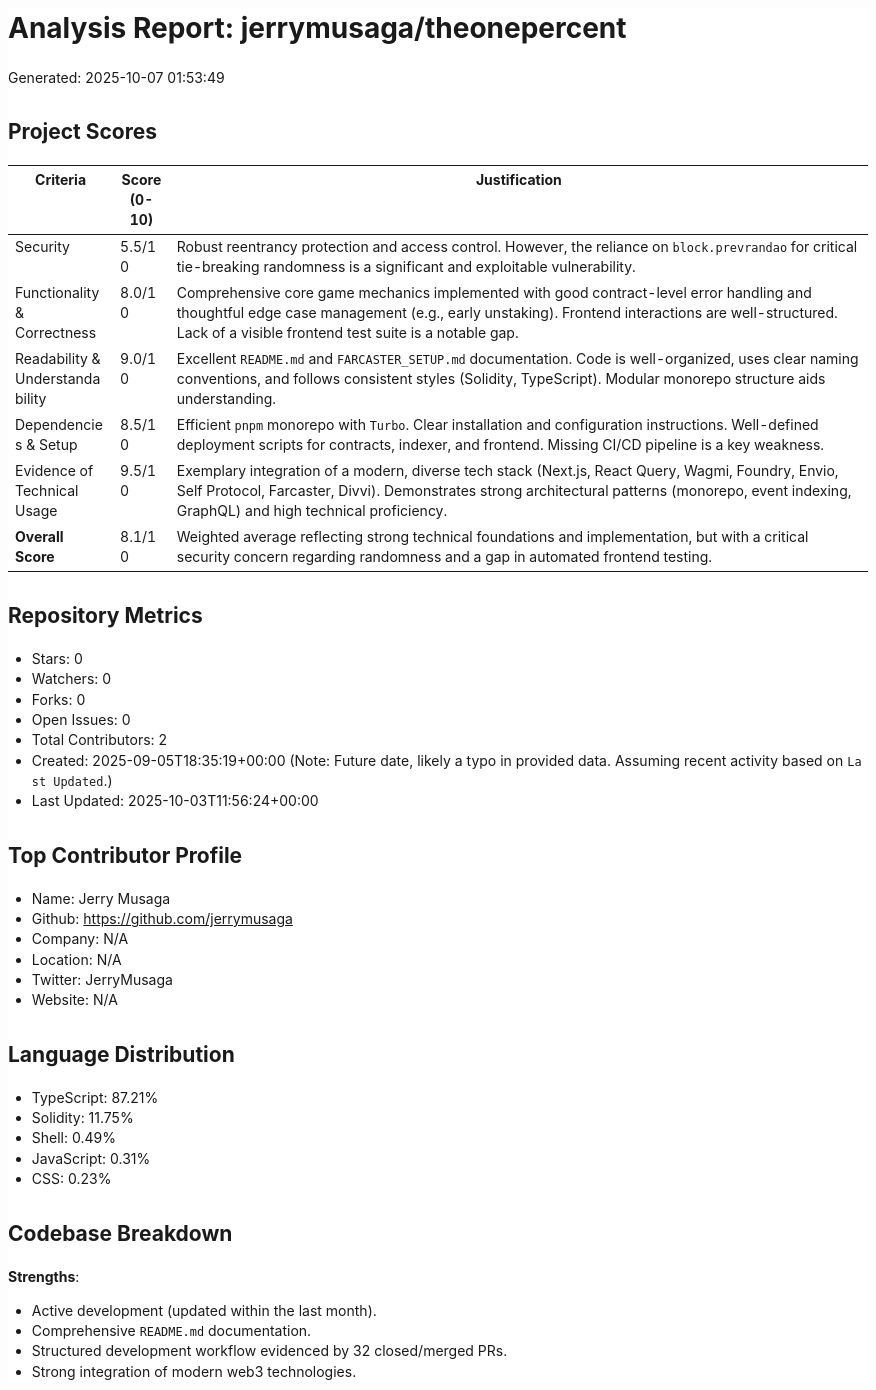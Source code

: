 # Analysis Report: jerrymusaga/theonepercent

Generated: 2025-10-07 01:53:49

## Project Scores

| Criteria | Score (0-10) | Justification |
|----------|--------------|---------------|
| Security | 5.5/10 | Robust reentrancy protection and access control. However, the reliance on `block.prevrandao` for critical tie-breaking randomness is a significant and exploitable vulnerability. |
| Functionality & Correctness | 8.0/10 | Comprehensive core game mechanics implemented with good contract-level error handling and thoughtful edge case management (e.g., early unstaking). Frontend interactions are well-structured. Lack of a visible frontend test suite is a notable gap. |
| Readability & Understandability | 9.0/10 | Excellent `README.md` and `FARCASTER_SETUP.md` documentation. Code is well-organized, uses clear naming conventions, and follows consistent styles (Solidity, TypeScript). Modular monorepo structure aids understanding. |
| Dependencies & Setup | 8.5/10 | Efficient `pnpm` monorepo with `Turbo`. Clear installation and configuration instructions. Well-defined deployment scripts for contracts, indexer, and frontend. Missing CI/CD pipeline is a key weakness. |
| Evidence of Technical Usage | 9.5/10 | Exemplary integration of a modern, diverse tech stack (Next.js, React Query, Wagmi, Foundry, Envio, Self Protocol, Farcaster, Divvi). Demonstrates strong architectural patterns (monorepo, event indexing, GraphQL) and high technical proficiency. |
| **Overall Score** | 8.1/10 | Weighted average reflecting strong technical foundations and implementation, but with a critical security concern regarding randomness and a gap in automated frontend testing. |

## Repository Metrics
- Stars: 0
- Watchers: 0
- Forks: 0
- Open Issues: 0
- Total Contributors: 2
- Created: 2025-09-05T18:35:19+00:00 (Note: Future date, likely a typo in provided data. Assuming recent activity based on `Last Updated`.)
- Last Updated: 2025-10-03T11:56:24+00:00

## Top Contributor Profile
- Name: Jerry Musaga
- Github: https://github.com/jerrymusaga
- Company: N/A
- Location: N/A
- Twitter: JerryMusaga
- Website: N/A

## Language Distribution
- TypeScript: 87.21%
- Solidity: 11.75%
- Shell: 0.49%
- JavaScript: 0.31%
- CSS: 0.23%

## Codebase Breakdown
**Strengths**:
- Active development (updated within the last month).
- Comprehensive `README.md` documentation.
- Structured development workflow evidenced by 32 closed/merged PRs.
- Strong integration of modern web3 technologies.

